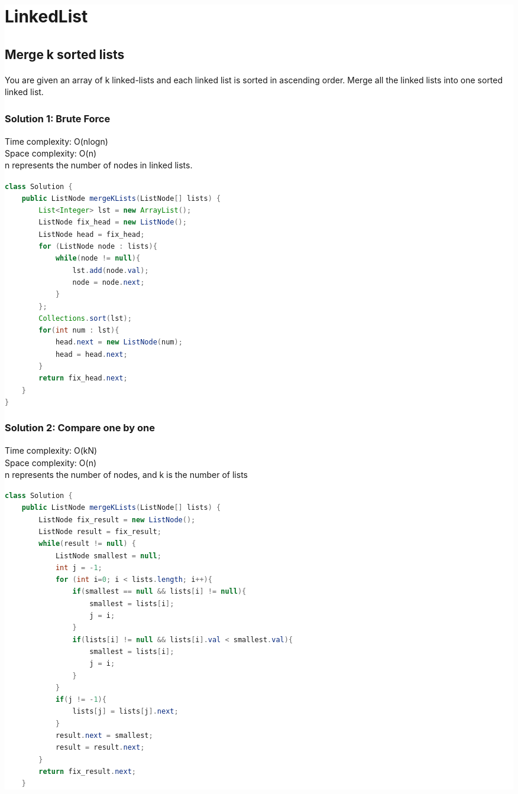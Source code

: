 # LinkedList
## Merge k sorted lists
You are given an array of k linked-lists and each linked list is sorted in ascending order. Merge all the linked lists into one sorted linked list.

### Solution 1: Brute Force
Time complexity: O(nlogn)\
Space complexity: O(n)\
n represents the number of nodes in linked lists.
```java
class Solution {
    public ListNode mergeKLists(ListNode[] lists) {
        List<Integer> lst = new ArrayList();
        ListNode fix_head = new ListNode();
        ListNode head = fix_head;
        for (ListNode node : lists){
            while(node != null){
                lst.add(node.val);
                node = node.next;
            }
        };
        Collections.sort(lst);
        for(int num : lst){
            head.next = new ListNode(num);
            head = head.next;
        }
        return fix_head.next;
    }
}
```
### Solution 2: Compare one by one
Time complexity: O(kN)\
Space complexity: O(n)\
n represents the number of nodes, and k is the number of lists
```java
class Solution {
    public ListNode mergeKLists(ListNode[] lists) {
        ListNode fix_result = new ListNode();
        ListNode result = fix_result;
        while(result != null) {
            ListNode smallest = null;
            int j = -1;
            for (int i=0; i < lists.length; i++){
                if(smallest == null && lists[i] != null){
                    smallest = lists[i];
                    j = i;
                }
                if(lists[i] != null && lists[i].val < smallest.val){
                    smallest = lists[i];
                    j = i;
                }
            }
            if(j != -1){
                lists[j] = lists[j].next;
            }
            result.next = smallest;
            result = result.next;
        }
        return fix_result.next;
    }
```